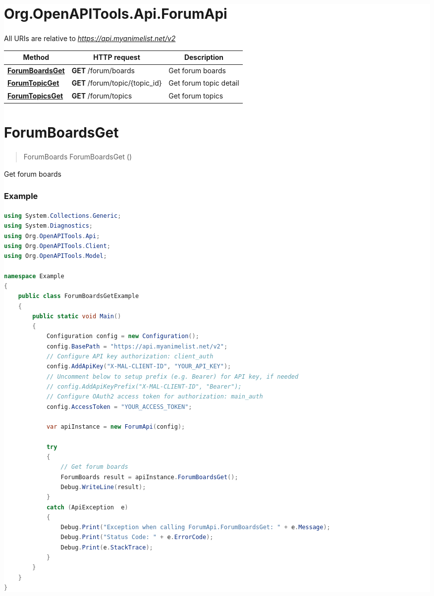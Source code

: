 # Org.OpenAPITools.Api.ForumApi

All URIs are relative to *https://api.myanimelist.net/v2*

| Method | HTTP request | Description |
|--------|--------------|-------------|
| [**ForumBoardsGet**](ForumApi.md#forumboardsget) | **GET** /forum/boards | Get forum boards |
| [**ForumTopicGet**](ForumApi.md#forumtopicget) | **GET** /forum/topic/{topic_id} | Get forum topic detail |
| [**ForumTopicsGet**](ForumApi.md#forumtopicsget) | **GET** /forum/topics | Get forum topics |

<a name="forumboardsget"></a>
# **ForumBoardsGet**
> ForumBoards ForumBoardsGet ()

Get forum boards

### Example
```csharp
using System.Collections.Generic;
using System.Diagnostics;
using Org.OpenAPITools.Api;
using Org.OpenAPITools.Client;
using Org.OpenAPITools.Model;

namespace Example
{
    public class ForumBoardsGetExample
    {
        public static void Main()
        {
            Configuration config = new Configuration();
            config.BasePath = "https://api.myanimelist.net/v2";
            // Configure API key authorization: client_auth
            config.AddApiKey("X-MAL-CLIENT-ID", "YOUR_API_KEY");
            // Uncomment below to setup prefix (e.g. Bearer) for API key, if needed
            // config.AddApiKeyPrefix("X-MAL-CLIENT-ID", "Bearer");
            // Configure OAuth2 access token for authorization: main_auth
            config.AccessToken = "YOUR_ACCESS_TOKEN";

            var apiInstance = new ForumApi(config);

            try
            {
                // Get forum boards
                ForumBoards result = apiInstance.ForumBoardsGet();
                Debug.WriteLine(result);
            }
            catch (ApiException  e)
            {
                Debug.Print("Exception when calling ForumApi.ForumBoardsGet: " + e.Message);
                Debug.Print("Status Code: " + e.ErrorCode);
                Debug.Print(e.StackTrace);
            }
        }
    }
}
```
